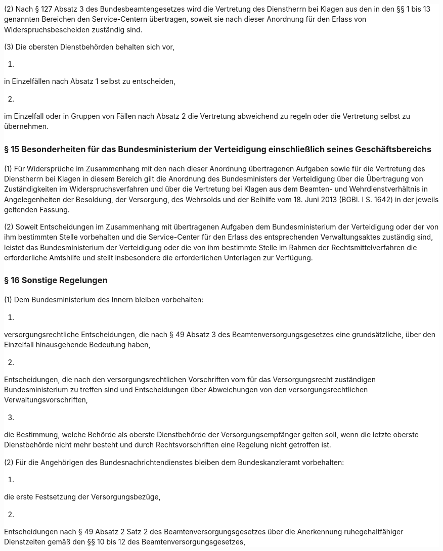 (2) Nach § 127 Absatz 3 des Bundesbeamtengesetzes wird die Vertretung des Dienstherrn bei Klagen aus den in den §§ 1 bis 13 genannten Bereichen den Service-Centern übertragen, soweit sie nach dieser Anordnung für den Erlass von Widerspruchsbescheiden zuständig sind.

(3) Die obersten Dienstbehörden behalten sich vor,

1.  
in Einzelfällen nach Absatz 1 selbst zu entscheiden,

2.  
im Einzelfall oder in Gruppen von Fällen nach Absatz 2 die Vertretung abweichend zu regeln oder die Vertretung selbst zu übernehmen.

### § 15 Besonderheiten für das Bundesministerium der Verteidigung einschließlich seines Geschäftsbereichs

(1) Für Widersprüche im Zusammenhang mit den nach dieser Anordnung übertragenen Aufgaben sowie für die Vertretung des Dienstherrn bei Klagen in diesem Bereich gilt die Anordnung des Bundesministers der Verteidigung über die Übertragung von Zuständigkeiten im Widerspruchsverfahren und über die Vertretung bei Klagen aus dem Beamten- und Wehrdienstverhältnis in Angelegenheiten der Besoldung, der Versorgung, des Wehrsolds und der Beihilfe vom 18. Juni 2013 (BGBl. I S. 1642) in der jeweils geltenden Fassung.

(2) Soweit Entscheidungen im Zusammenhang mit übertragenen Aufgaben dem Bundesministerium der Verteidigung oder der von ihm bestimmten Stelle vorbehalten und die Service-Center für den Erlass des entsprechenden Verwaltungsaktes zuständig sind, leistet das Bundesministerium der Verteidigung oder die von ihm bestimmte Stelle im Rahmen der Rechtsmittelverfahren die erforderliche Amtshilfe und stellt insbesondere die erforderlichen Unterlagen zur Verfügung.

### § 16 Sonstige Regelungen

(1) Dem Bundesministerium des Innern bleiben vorbehalten:

1.  
versorgungsrechtliche Entscheidungen, die nach § 49 Absatz 3 des Beamtenversorgungsgesetzes eine grundsätzliche, über den Einzelfall hinausgehende Bedeutung haben,

2.  
Entscheidungen, die nach den versorgungsrechtlichen Vorschriften vom für das Versorgungsrecht zuständigen Bundesministerium zu treffen sind und Entscheidungen über Abweichungen von den versorgungsrechtlichen Verwaltungsvorschriften,

3.  
die Bestimmung, welche Behörde als oberste Dienstbehörde der Versorgungsempfänger gelten soll, wenn die letzte oberste Dienstbehörde nicht mehr besteht und durch Rechtsvorschriften eine Regelung nicht getroffen ist.

(2) Für die Angehörigen des Bundesnachrichtendienstes bleiben dem Bundeskanzleramt vorbehalten:

1.  
die erste Festsetzung der Versorgungsbezüge,

2.  
Entscheidungen nach § 49 Absatz 2 Satz 2 des Beamtenversorgungsgesetzes über die Anerkennung ruhegehaltfähiger Dienstzeiten gemäß den §§ 10 bis 12 des Beamtenversorgungsgesetzes,

